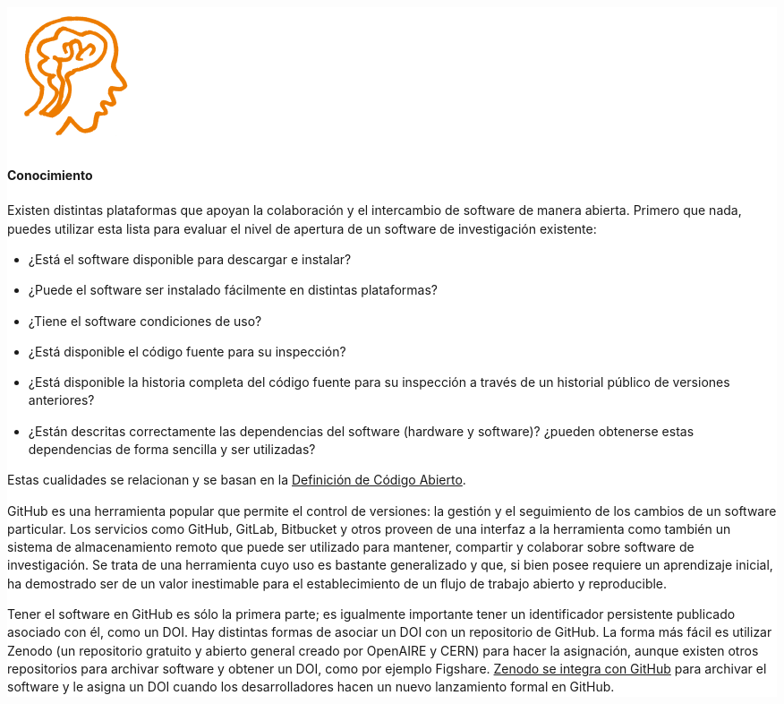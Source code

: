 ## <img src="/Images/Icons/brain.png" width="150" height="150" />
#### Conocimiento

Existen distintas plataformas que apoyan la colaboración y el intercambio de software de manera abierta. Primero que nada, puedes utilizar esta lista para evaluar el nivel de apertura de un software de investigación existente:

* ¿Está el software disponible para descargar e instalar?

* ¿Puede el software ser instalado fácilmente en distintas plataformas?

* ¿Tiene el software condiciones de uso?

* ¿Está disponible el código fuente para su inspección?

* ¿Está disponible la historia completa del código fuente  para su inspección a través de un historial público de versiones anteriores?

* ¿Están descritas correctamente las dependencias del software \(hardware y software\)? ¿pueden obtenerse estas dependencias de forma sencilla y ser utilizadas?

Estas cualidades se relacionan y se basan  en  la [Definición de Código Abierto](https://opensource.org/osd).

GitHub es una herramienta popular que permite el control de versiones: la gestión y el seguimiento de los cambios de un software particular. Los servicios como GitHub, GitLab, Bitbucket y otros proveen de una interfaz a la herramienta como  también un sistema de almacenamiento remoto que puede ser utilizado para mantener, compartir y colaborar sobre software de investigación. Se trata de una herramienta cuyo uso es bastante generalizado y que, si bien posee requiere un aprendizaje inicial, ha demostrado ser de un valor inestimable para el establecimiento de un flujo de trabajo abierto y reproducible.

Tener el software en GitHub es sólo la primera parte; es igualmente importante tener un identificador persistente publicado asociado con él, como un DOI. Hay distintas formas de asociar un DOI con un repositorio de GitHub. La forma más fácil es utilizar Zenodo \(un repositorio gratuito y abierto general creado por OpenAIRE y CERN\) para hacer la asignación, aunque existen otros repositorios para archivar software y obtener un DOI, como por ejemplo Figshare. [Zenodo se integra con GitHub](https://guides.github.com/activities/citable-code/) para archivar el software y le asigna un DOI cuando los desarrolladores hacen un nuevo lanzamiento formal en GitHub.
